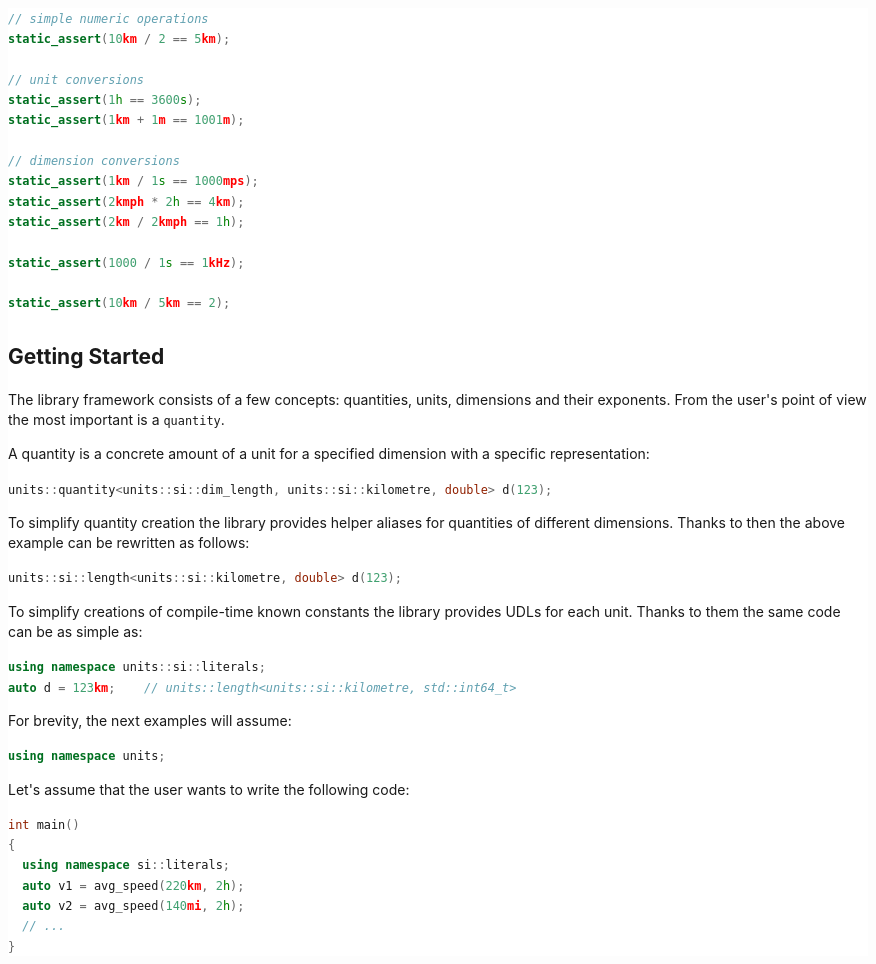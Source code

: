 ```cpp
// simple numeric operations
static_assert(10km / 2 == 5km);

// unit conversions
static_assert(1h == 3600s);
static_assert(1km + 1m == 1001m);

// dimension conversions
static_assert(1km / 1s == 1000mps);
static_assert(2kmph * 2h == 4km);
static_assert(2km / 2kmph == 1h);

static_assert(1000 / 1s == 1kHz);

static_assert(10km / 5km == 2);
```


## Getting Started

The library framework consists of a few concepts: quantities, units, dimensions and their
exponents. From the user's point of view the most important is a `quantity`.

A quantity is a concrete amount of a unit for a specified dimension with a specific representation:

```cpp
units::quantity<units::si::dim_length, units::si::kilometre, double> d(123);
```

To simplify quantity creation the library provides helper aliases for quantities of different
dimensions. Thanks to then the above example can be rewritten as follows:

```cpp
units::si::length<units::si::kilometre, double> d(123);
```

To simplify creations of compile-time known constants the library provides UDLs for each unit.
Thanks to them the same code can be as simple as:

```cpp
using namespace units::si::literals;
auto d = 123km;    // units::length<units::si::kilometre, std::int64_t>
```

For brevity, the next examples will assume:

```cpp
using namespace units;
```

Let's assume that the user wants to write the following code:

```cpp
int main()
{
  using namespace si::literals;
  auto v1 = avg_speed(220km, 2h);
  auto v2 = avg_speed(140mi, 2h);
  // ...
}
```
